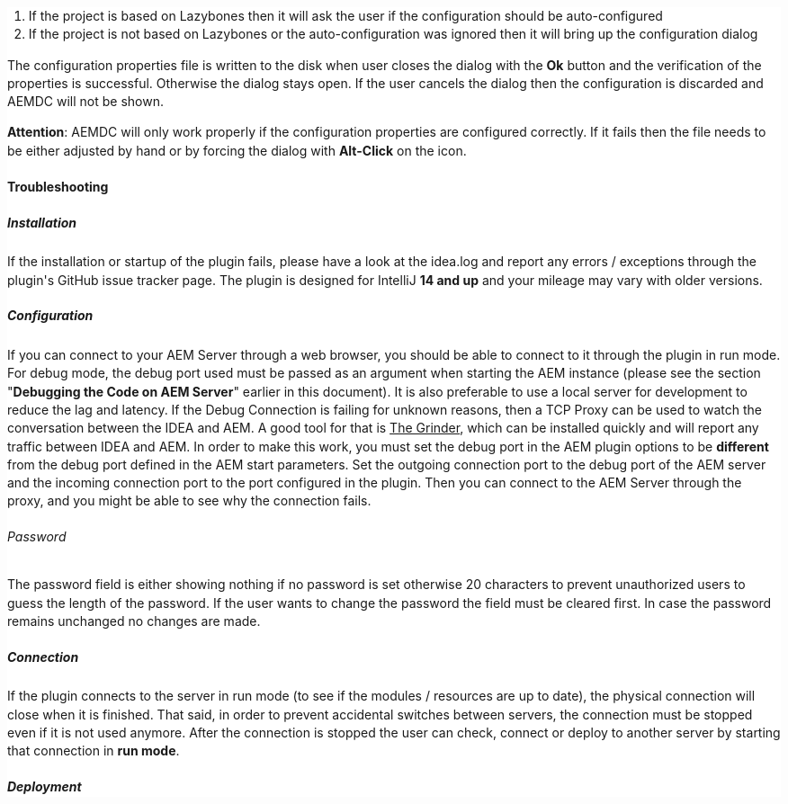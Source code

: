 1. If the project is based on Lazybones then it will ask the user if the configuration should be auto-configured
2. If the project is not based on Lazybones or the auto-configuration was ignored then it will bring up the configuration dialog
 
The configuration properties file is written to the disk when user closes the dialog with the **Ok** button and the verification of the properties is successful. Otherwise the dialog stays open. If the user cancels the dialog then the configuration is discarded and AEMDC will not be shown.

**Attention**: AEMDC will only work properly if the configuration properties are configured correctly. If it fails then the file needs to be
either adjusted by hand or by forcing the dialog with **Alt-Click** on the icon.

#### Troubleshooting

##### Installation

If the installation or startup of the plugin fails, please have a look at the idea.log and report any errors / exceptions through the plugin's GitHub issue tracker page. The plugin is designed for IntelliJ **14 and up** and your mileage may vary with older versions.

##### Configuration

If you can connect to your AEM Server through a web browser, you should be able to connect to it through the plugin in run mode. For debug mode, the debug port used must be passed as an argument when starting the AEM instance (please see the section "**Debugging the Code on AEM Server**" earlier in this document). It is also preferable to use a local server for development to reduce the lag and latency.
If the Debug Connection is failing for unknown reasons, then a TCP Proxy can be used to watch the conversation between the IDEA and AEM. A good tool for that is [The Grinder](http://grinder.sourceforge.net/g3/tcpproxy.html), which can be installed quickly and will report any traffic between IDEA and AEM. In order to make this work, you must set the debug port in the AEM plugin options to be **different** from the debug port defined in the AEM start parameters. Set the outgoing connection port to the debug port of the AEM server and the incoming connection port to the port configured in the plugin. Then you can connect to the AEM Server through the proxy, and you might be able to see why the connection fails.

###### Password

The password field is either showing nothing if no password is set otherwise 20 characters to prevent unauthorized users to guess
the length of the password.
If the user wants to change the password the field must be cleared first.
In case the password remains unchanged no changes are made.

##### Connection

If the plugin connects to the server in run mode (to see if the modules / resources are up to date), the physical connection will close when it is finished. That said, in order to prevent accidental switches between servers, the connection must be stopped even if it is not used anymore. After the connection is stopped the user can check, connect or deploy to another server by starting that connection in **run mode**.

##### Deployment
